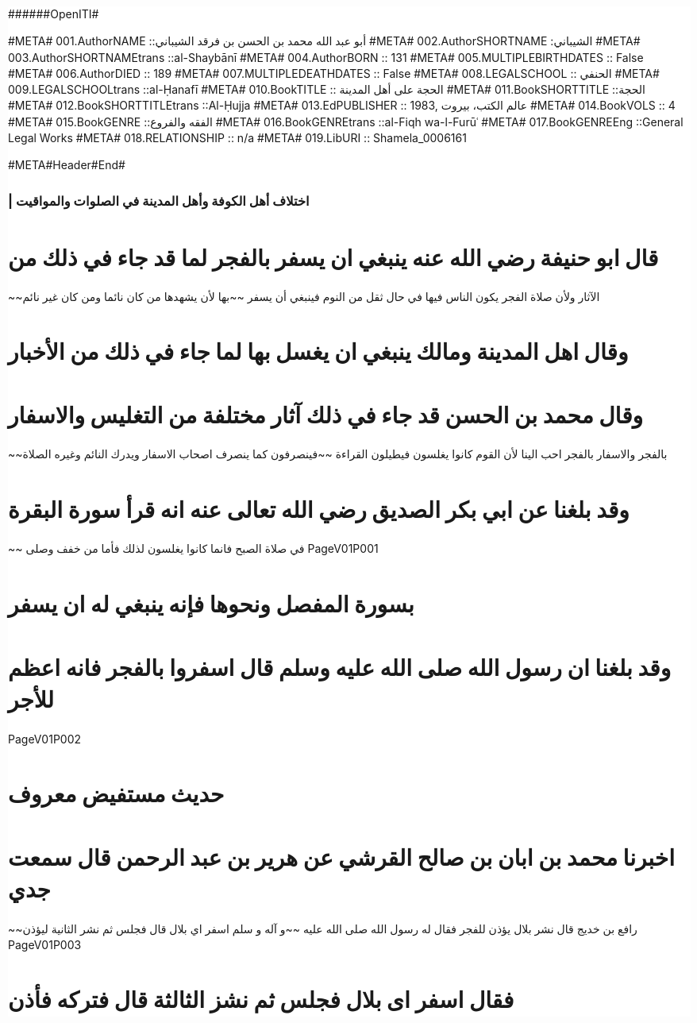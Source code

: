######OpenITI#

#META# 001.AuthorNAME    ::أبو عبد الله محمد بن الحسن بن فرقد الشيباني
#META# 002.AuthorSHORTNAME  :الشيباني
#META# 003.AuthorSHORTNAMEtrans  ::al-Shaybānī
#META# 004.AuthorBORN    :: 131
#META# 005.MULTIPLEBIRTHDATES :: False
#META# 006.AuthorDIED    :: 189
#META# 007.MULTIPLEDEATHDATES  ::  False
#META# 008.LEGALSCHOOL  :: الحنفي
#META# 009.LEGALSCHOOLtrans  ::al-Ḥanafī
#META# 010.BookTITLE    :: الحجة على أهل المدينة
#META# 011.BookSHORTTITLE  ::الحجة
#META# 012.BookSHORTTITLEtrans ::Al-Ḥujja
#META# 013.EdPUBLISHER    :: 1983, عالم الكتب، بيروت
#META# 014.BookVOLS    :: 4
#META# 015.BookGENRE    ::الفقه والفروع
#META# 016.BookGENREtrans  ::al-Fiqh wa-l-Furūʿ
#META# 017.BookGENREEng  ::General Legal Works
#META# 018.RELATIONSHIP ::  n/a
#META# 019.LibURI    :: Shamela_0006161

#META#Header#End#

### | اختلاف أهل الكوفة وأهل المدينة في الصلوات والمواقيت
# قال ابو حنيفة رضي الله عنه ينبغي ان يسفر بالفجر لما قد جاء في ذلك من
~~الآثار ولأن صلاة الفجر يكون الناس فيها في حال ثقل من النوم فينبغي أن يسفر
~~بها لأن يشهدها من كان نائما ومن كان غير نائم
# وقال اهل المدينة ومالك ينبغي ان يغسل بها لما جاء في ذلك من الأخبار
# وقال محمد بن الحسن قد جاء في ذلك آثار مختلفة من التغليس والاسفار
~~بالفجر والاسفار بالفجر احب الينا لأن القوم كانوا يغلسون فيطيلون القراءة
~~فينصرفون كما ينصرف اصحاب الاسفار ويدرك النائم وغيره الصلاة
# وقد بلغنا عن ابي بكر الصديق رضي الله تعالى عنه انه قرأ سورة البقرة
~~ في صلاة الصبح فانما كانوا يغلسون لذلك فأما من خفف وصلى
PageV01P001
# بسورة المفصل ونحوها فإنه ينبغي له ان يسفر
# وقد بلغنا ان رسول الله صلى الله عليه وسلم قال اسفروا بالفجر فانه اعظم للأجر
PageV01P002
# حديث مستفيض معروف
# اخبرنا محمد بن ابان بن صالح القرشي عن هرير بن عبد الرحمن قال سمعت جدي
~~رافع بن خديج قال نشر بلال يؤذن للفجر فقال له رسول الله صلى الله عليه
~~و آله و سلم اسفر اي بلال قال فجلس ثم نشر الثانية ليؤذن
PageV01P003
# فقال اسفر اى بلال فجلس ثم نشز الثالثة قال فتركه فأذن